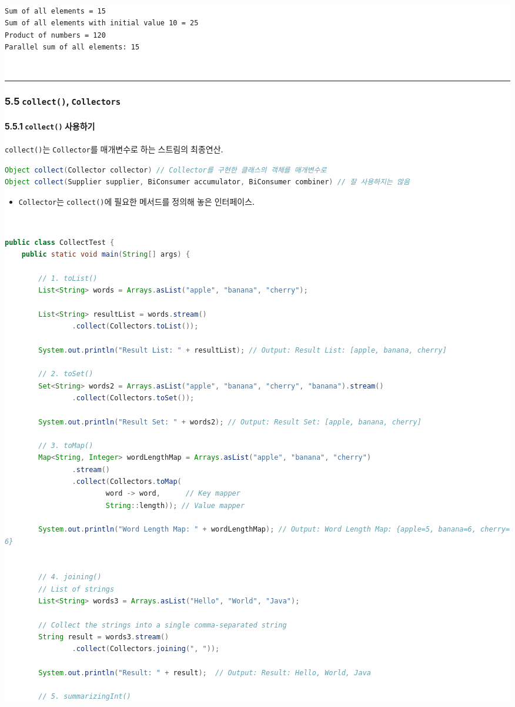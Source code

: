 ```
Sum of all elements = 15
Sum of all elements with initial value 10 = 25
Product of numbers = 120
Parallel sum of all elements: 15
```

<br>

---

### 5.5 `collect()`, `Collectors`

#### 5.5.1 `collect()` 사용하기

`collect()`는 `Collector`를 매개변수로 하는 스트림의 최종연산.

```java
Object collect(Collector collector) // Collector를 구현한 클래스의 객체를 매개변수로
Object collect(Supplier supplier, BiConsumer accumulator, BiConsumer combiner) // 잘 사용하지는 않음
```

* `Collector`는 `collect()`에 필요한 메서드를 정의해 놓은 인터페이스.

<br>

```java
public class CollectTest {
    public static void main(String[] args) {
      
        // 1. toList()
        List<String> words = Arrays.asList("apple", "banana", "cherry");

        List<String> resultList = words.stream()
                .collect(Collectors.toList());

        System.out.println("Result List: " + resultList); // Output: Result List: [apple, banana, cherry]

        // 2. toSet()
        Set<String> words2 = Arrays.asList("apple", "banana", "cherry", "banana").stream()
                .collect(Collectors.toSet());

        System.out.println("Result Set: " + words2); // Output: Result Set: [apple, banana, cherry]

        // 3. toMap()
        Map<String, Integer> wordLengthMap = Arrays.asList("apple", "banana", "cherry")
                .stream()
                .collect(Collectors.toMap(
                        word -> word,      // Key mapper
                        String::length)); // Value mapper

        System.out.println("Word Length Map: " + wordLengthMap); // Output: Word Length Map: {apple=5, banana=6, cherry=6}


        // 4. joining()
        // List of strings
        List<String> words3 = Arrays.asList("Hello", "World", "Java");

        // Collect the strings into a single comma-separated string
        String result = words3.stream()
                .collect(Collectors.joining(", "));

        System.out.println("Result: " + result);  // Output: Result: Hello, World, Java
      
      	// 5. summarizingInt()
```